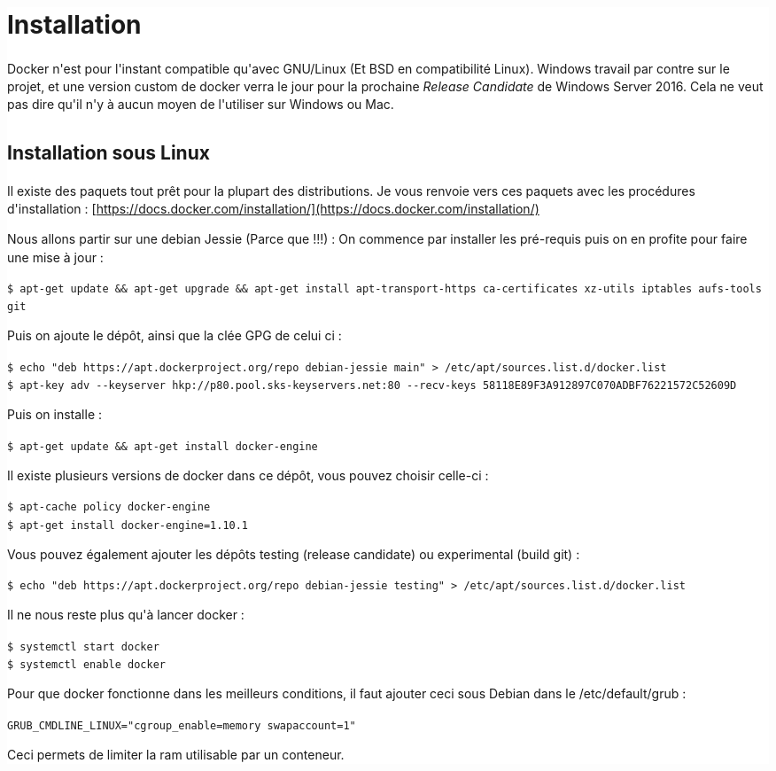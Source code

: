 # Installation

Docker n'est pour l'instant compatible qu'avec GNU/Linux (Et BSD en compatibilité Linux). Windows travail par contre sur le projet, et une version custom de docker verra le jour pour la prochaine *Release Candidate* de Windows Server 2016.
Cela ne veut pas dire qu'il n'y à aucun moyen de l'utiliser sur Windows ou Mac.

## Installation sous Linux

Il existe des paquets tout prêt pour la plupart des distributions. Je vous renvoie vers ces paquets avec les procédures d'installation :
[https://docs.docker.com/installation/](https://docs.docker.com/installation/)

Nous allons partir sur une debian Jessie (Parce que !!!) :
On commence par installer les pré-requis puis on en profite pour faire une mise à jour :
```shell
$ apt-get update && apt-get upgrade && apt-get install apt-transport-https ca-certificates xz-utils iptables aufs-tools git
```

Puis on ajoute le dépôt, ainsi que la clée GPG de celui ci :
```shell
$ echo "deb https://apt.dockerproject.org/repo debian-jessie main" > /etc/apt/sources.list.d/docker.list
$ apt-key adv --keyserver hkp://p80.pool.sks-keyservers.net:80 --recv-keys 58118E89F3A912897C070ADBF76221572C52609D
```

Puis on installe :
```shell
$ apt-get update && apt-get install docker-engine
```

Il existe plusieurs versions de docker dans ce dépôt, vous pouvez choisir celle-ci :
```shell
$ apt-cache policy docker-engine
$ apt-get install docker-engine=1.10.1
```

Vous pouvez également ajouter les dépôts testing (release candidate) ou experimental (build git) :
```shell
$ echo "deb https://apt.dockerproject.org/repo debian-jessie testing" > /etc/apt/sources.list.d/docker.list
```

Il ne nous reste plus qu'à lancer docker :
```shell
$ systemctl start docker
$ systemctl enable docker
```

Pour que docker fonctionne dans les meilleurs conditions, il faut ajouter ceci sous Debian dans le /etc/default/grub :
```shell
GRUB_CMDLINE_LINUX="cgroup_enable=memory swapaccount=1"
```
Ceci permets de limiter la ram utilisable par un conteneur.
